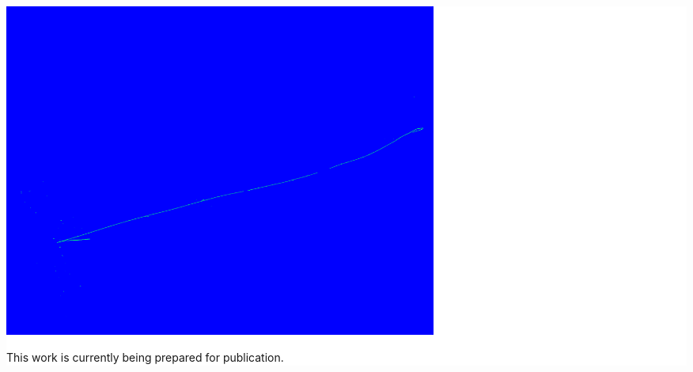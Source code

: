 <img src='assets/deep_learning/entry0_plane2_neutrino_image.png' alt='The third view of a muon neutrino interaction with cosmic muons removed.' width='540'>
</div>

This work is currently being prepared for publication.
